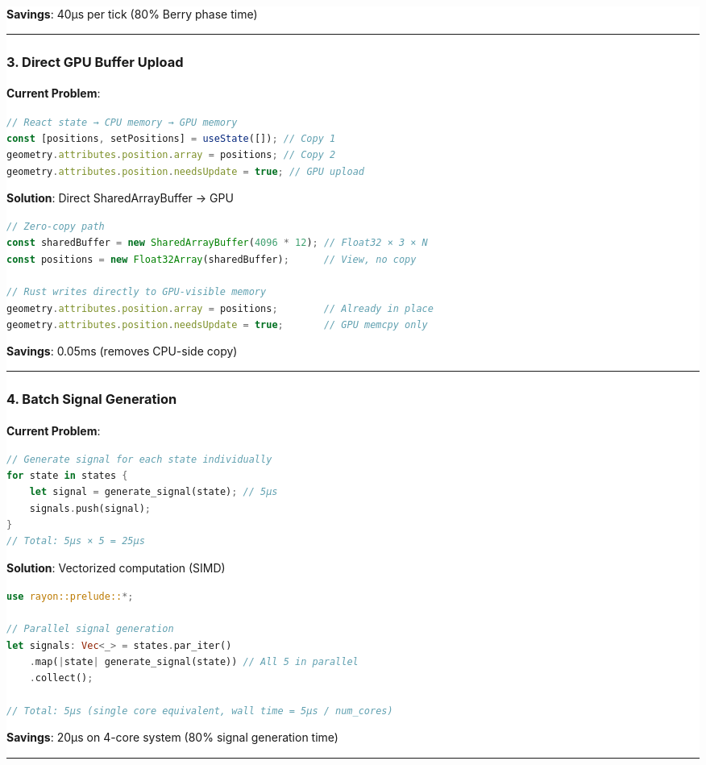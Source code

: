 **Savings**: 40μs per tick (80% Berry phase time)

---

### 3. **Direct GPU Buffer Upload**

**Current Problem**:
```javascript
// React state → CPU memory → GPU memory
const [positions, setPositions] = useState([]); // Copy 1
geometry.attributes.position.array = positions; // Copy 2
geometry.attributes.position.needsUpdate = true; // GPU upload
```

**Solution**: Direct SharedArrayBuffer → GPU
```javascript
// Zero-copy path
const sharedBuffer = new SharedArrayBuffer(4096 * 12); // Float32 × 3 × N
const positions = new Float32Array(sharedBuffer);      // View, no copy

// Rust writes directly to GPU-visible memory
geometry.attributes.position.array = positions;        // Already in place
geometry.attributes.position.needsUpdate = true;       // GPU memcpy only
```

**Savings**: 0.05ms (removes CPU-side copy)

---

### 4. **Batch Signal Generation**

**Current Problem**:
```rust
// Generate signal for each state individually
for state in states {
    let signal = generate_signal(state); // 5μs
    signals.push(signal);
}
// Total: 5μs × 5 = 25μs
```

**Solution**: Vectorized computation (SIMD)
```rust
use rayon::prelude::*;

// Parallel signal generation
let signals: Vec<_> = states.par_iter()
    .map(|state| generate_signal(state)) // All 5 in parallel
    .collect();

// Total: 5μs (single core equivalent, wall time = 5μs / num_cores)
```

**Savings**: 20μs on 4-core system (80% signal generation time)

---

